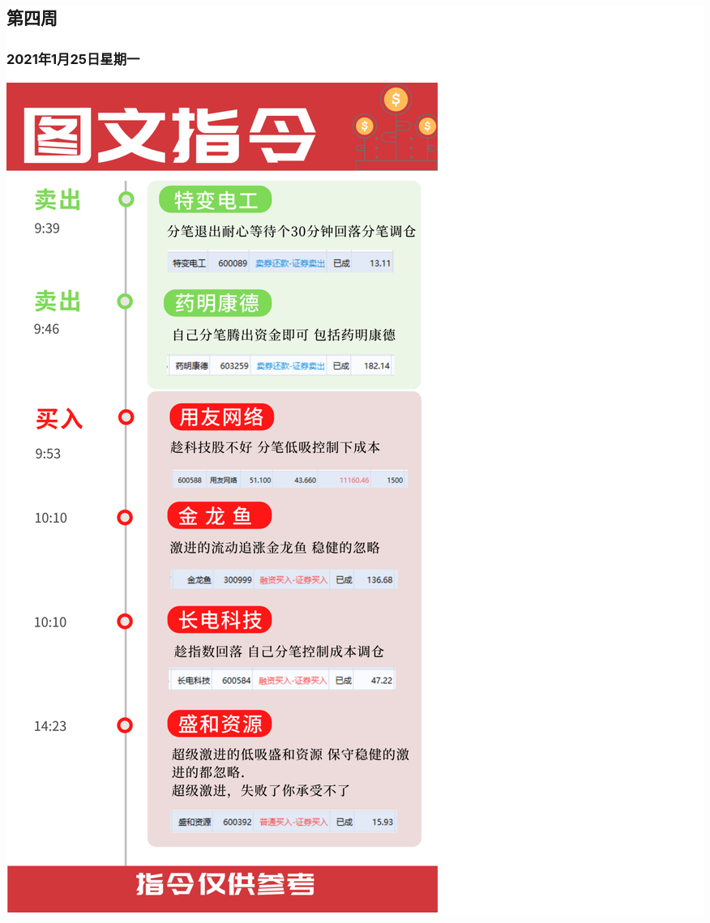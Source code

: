 
## 第四周

### 2021年1月25日星期一

![lALPDhmOudYx-VnNCOPNBJ8_1183_2275](/images/media/e5098b53d5bcfad20c7ee90ef3551c18.png)
